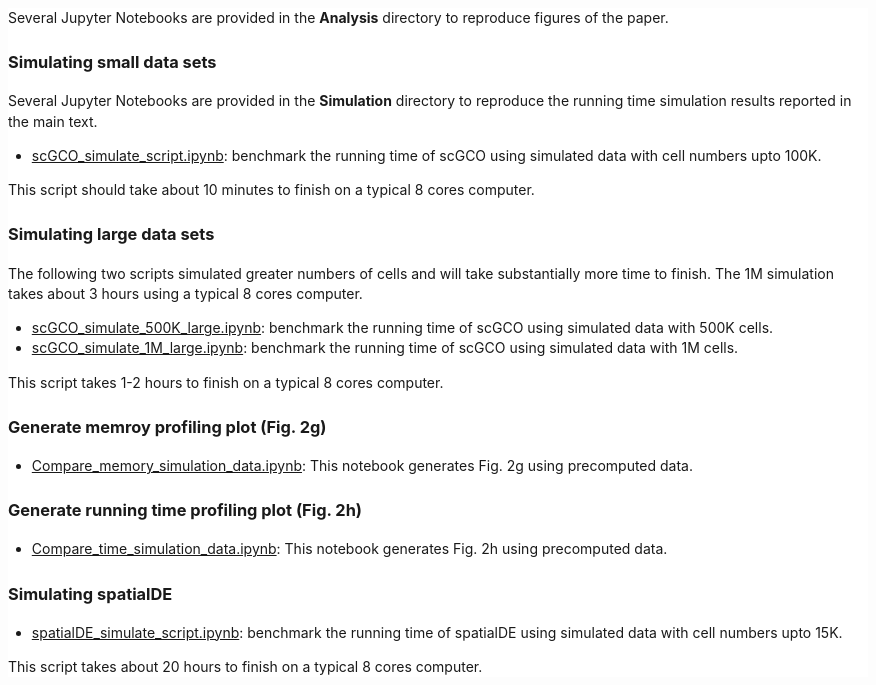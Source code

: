 Several Jupyter Notebooks are provided in the **Analysis** directory to reproduce figures of the paper. 


### Simulating small data sets

Several Jupyter Notebooks are provided in the **Simulation**  directory to reproduce the running time simulation results reported in the main text.

* [scGCO_simulate_script.ipynb](/Simulation/Simulate_script/scGCO_simulate_script.ipynb): benchmark the running time of scGCO using simulated data with cell numbers upto 100K. 

This script should take about 10 minutes to finish on a typical 8 cores computer.

### Simulating large data sets

The following two scripts simulated greater numbers of cells and will take substantially more time to finish.
The 1M simulation takes about 3 hours using a typical 8 cores computer.
* [scGCO_simulate_500K_large.ipynb](/Simulation/Simulate_script/scGCO_simulate_500K_large.ipynb): benchmark the running time of scGCO using simulated data with 500K cells.
* [scGCO_simulate_1M_large.ipynb](/Simulation/Simulate_script/scGCO_simulate_1M_large.ipynb): benchmark the running time of scGCO using simulated data with 1M cells.

This script takes 1-2 hours to finish on a typical 8 cores computer.

### Generate memroy profiling plot (Fig. 2g)
* [Compare_memory_simulation_data.ipynb](/Simulation/Fig2g_Compare_memory_simulation_data.ipynb):
This notebook generates Fig. 2g using precomputed data.

### Generate running time profiling plot (Fig. 2h)
* [Compare_time_simulation_data.ipynb](/Simulation/Fig2h_Compare_time_simulation_data.ipynb):
This notebook generates Fig. 2h using precomputed data.


### Simulating spatialDE

* [spatialDE_simulate_script.ipynb](/Simulation/Simulate_script/spatialDE_simulate_script.ipynb): benchmark the running time of spatialDE using simulated data with cell numbers upto 15K. 

This script takes about 20 hours to finish on a typical 8 cores computer.


```python

```


```python

```


```python

```


```python

```
